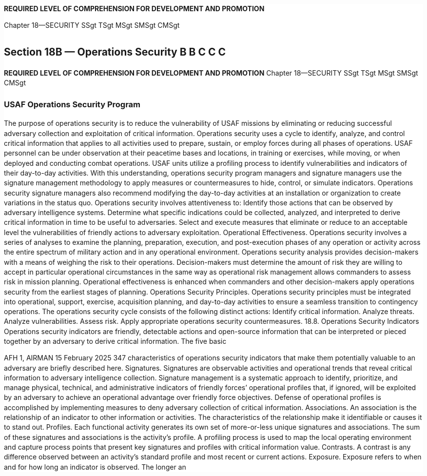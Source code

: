 **REQUIRED LEVEL OF COMPREHENSION FOR DEVELOPMENT AND PROMOTION**

Chapter 18—SECURITY SSgt TSgt MSgt SMSgt CMSgt
## Section 18B — Operations Security B B C C C

**REQUIRED LEVEL OF COMPREHENSION FOR DEVELOPMENT AND PROMOTION**
Chapter 18—SECURITY SSgt TSgt MSgt SMSgt CMSgt
### USAF Operations Security Program
The purpose of operations security is to reduce the vulnerability of USAF missions by eliminating
or reducing successful adversary collection and exploitation of critical information. Operations
security uses a cycle to identify, analyze, and control critical information that applies to all
activities used to prepare, sustain, or employ forces during all phases of operations. USAF
personnel can be under observation at their peacetime bases and locations, in training or exercises, while moving, or when deployed and conducting combat operations. USAF units utilize a profiling
process to identify vulnerabilities and indicators of their day-to-day activities. With this
understanding, operations security program managers and signature managers use the signature
management methodology to apply measures or countermeasures to hide, control, or simulate
indicators. Operations security signature managers also recommend modifying the day-to-day
activities at an installation or organization to create variations in the status quo. Operations
security involves attentiveness to: Identify those actions that can be observed by adversary intelligence systems. Determine what specific indications could be collected, analyzed, and interpreted to derive
critical information in time to be useful to adversaries. Select and execute measures that eliminate or reduce to an acceptable level the vulnerabilities
of friendly actions to adversary exploitation. Operational Effectiveness. Operations security involves a series of analyses to examine the
planning, preparation, execution, and post-execution phases of any operation or activity across the
entire spectrum of military action and in any operational environment. Operations security analysis
provides decision-makers with a means of weighing the risk to their operations. Decision-makers
must determine the amount of risk they are willing to accept in particular operational circumstances
in the same way as operational risk management allows commanders to assess risk in mission
planning. Operational effectiveness is enhanced when commanders and other decision-makers
apply operations security from the earliest stages of planning. Operations Security Principles. Operations security principles must be integrated into
operational, support, exercise, acquisition planning, and day-to-day activities to ensure a seamless
transition to contingency operations. The operations security cycle consists of the following
distinct actions: Identify critical information. Analyze threats. Analyze vulnerabilities. Assess risk. Apply appropriate operations security countermeasures. 18.8. Operations Security Indicators
Operations security indicators are friendly, detectable actions and open-source information that
can be interpreted or pieced together by an adversary to derive critical information. The five basic

AFH 1, AIRMAN 15 February 2025
347
characteristics of operations security indicators that make them potentially valuable to an
adversary are briefly described here. Signatures. Signatures are observable activities and operational trends that reveal critical
information to adversary intelligence collection. Signature management is a systematic approach
to identify, prioritize, and manage physical, technical, and administrative indicators of friendly
forces’ operational profiles that, if ignored, will be exploited by an adversary to achieve an
operational advantage over friendly force objectives. Defense of operational profiles is
accomplished by implementing measures to deny adversary collection of critical information. Associations. An association is the relationship of an indicator to other information or activities. The characteristics of the relationship make it identifiable or causes it to stand out. Profiles. Each functional activity generates its own set of more-or-less unique signatures and
associations. The sum of these signatures and associations is the activity’s profile. A profiling
process is used to map the local operating environment and capture process points that present key
signatures and profiles with critical information value. Contrasts. A contrast is any difference observed between an activity’s standard profile and most
recent or current actions. Exposure. Exposure refers to when and for how long an indicator is observed. The longer an